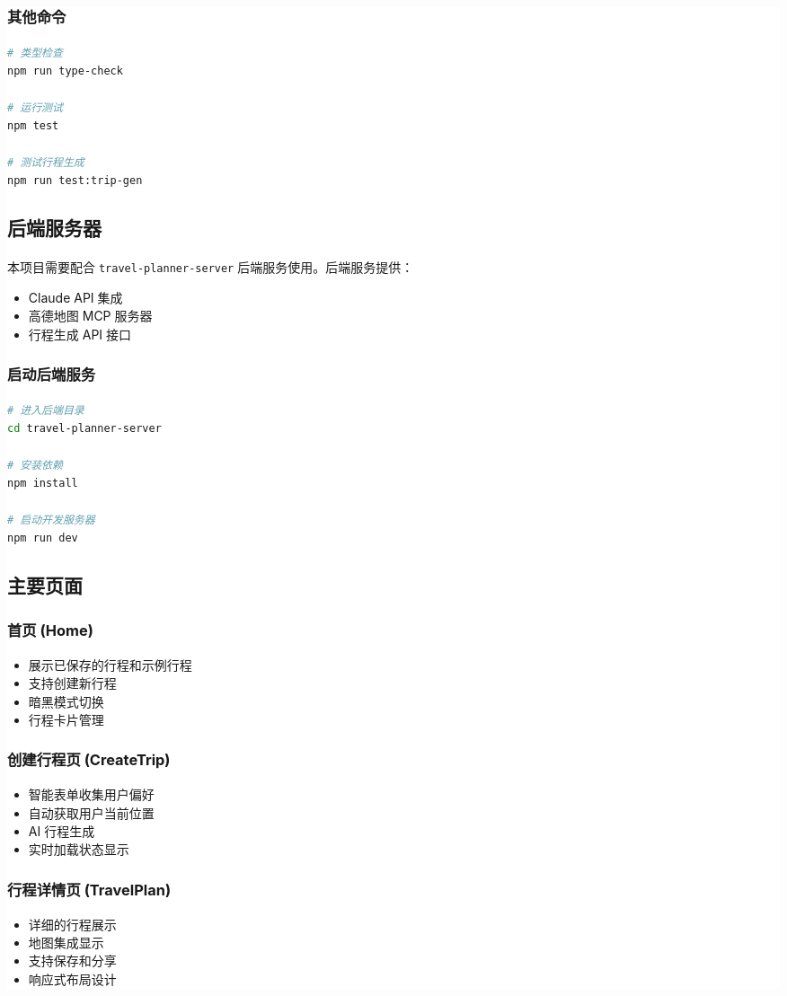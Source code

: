 ### 其他命令

```bash
# 类型检查
npm run type-check

# 运行测试
npm test

# 测试行程生成
npm run test:trip-gen
```

## 后端服务器

本项目需要配合 `travel-planner-server` 后端服务使用。后端服务提供：

- Claude API 集成
- 高德地图 MCP 服务器
- 行程生成 API 接口

### 启动后端服务

```bash
# 进入后端目录
cd travel-planner-server

# 安装依赖
npm install

# 启动开发服务器
npm run dev
```

## 主要页面

### 首页 (Home)
- 展示已保存的行程和示例行程
- 支持创建新行程
- 暗黑模式切换
- 行程卡片管理

### 创建行程页 (CreateTrip)
- 智能表单收集用户偏好
- 自动获取用户当前位置
- AI 行程生成
- 实时加载状态显示

### 行程详情页 (TravelPlan)
- 详细的行程展示
- 地图集成显示
- 支持保存和分享
- 响应式布局设计
